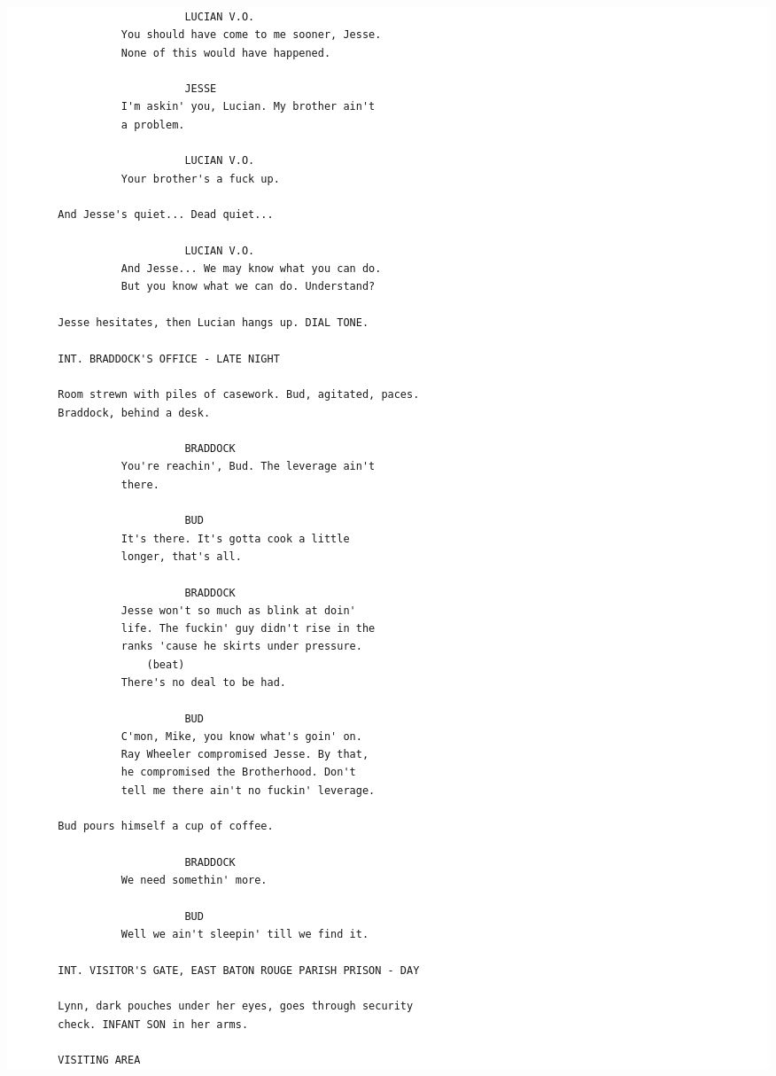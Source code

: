                                 LUCIAN V.O.
                      You should have come to me sooner, Jesse.
                      None of this would have happened.

                                JESSE
                      I'm askin' you, Lucian. My brother ain't
                      a problem.

                                LUCIAN V.O.
                      Your brother's a fuck up.

            And Jesse's quiet... Dead quiet...

                                LUCIAN V.O.
                      And Jesse... We may know what you can do.
                      But you know what we can do. Understand?

            Jesse hesitates, then Lucian hangs up. DIAL TONE.

            INT. BRADDOCK'S OFFICE - LATE NIGHT

            Room strewn with piles of casework. Bud, agitated, paces.
            Braddock, behind a desk. 

                                BRADDOCK
                      You're reachin', Bud. The leverage ain't
                      there.

                                BUD
                      It's there. It's gotta cook a little
                      longer, that's all.

                                BRADDOCK
                      Jesse won't so much as blink at doin'
                      life. The fuckin' guy didn't rise in the
                      ranks 'cause he skirts under pressure.
                          (beat)
                      There's no deal to be had.

                                BUD
                      C'mon, Mike, you know what's goin' on.
                      Ray Wheeler compromised Jesse. By that,
                      he compromised the Brotherhood. Don't
                      tell me there ain't no fuckin' leverage.

            Bud pours himself a cup of coffee.

                                BRADDOCK
                      We need somethin' more.

                                BUD
                      Well we ain't sleepin' till we find it.

            INT. VISITOR'S GATE, EAST BATON ROUGE PARISH PRISON - DAY

            Lynn, dark pouches under her eyes, goes through security
            check. INFANT SON in her arms.

            VISITING AREA
